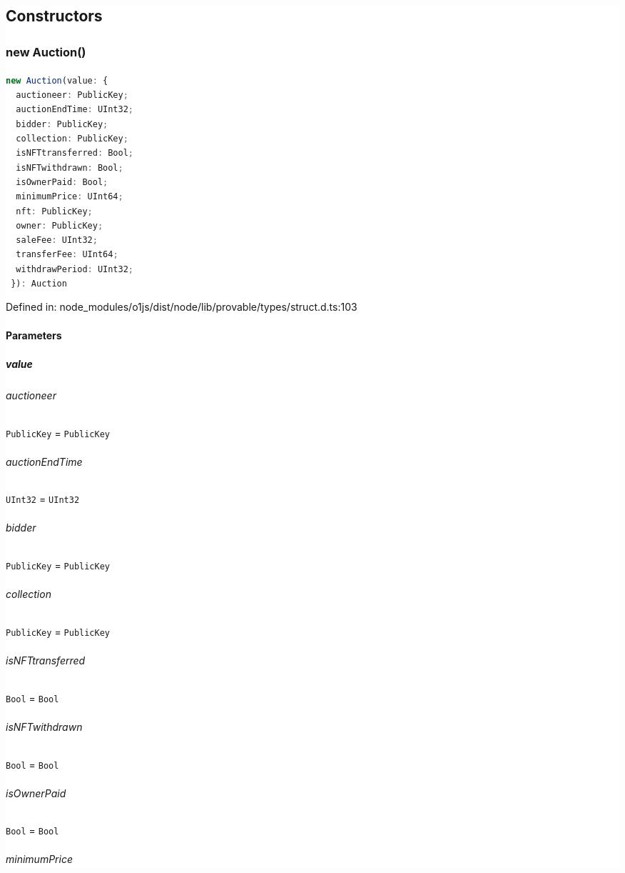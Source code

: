 ## Constructors

### new Auction()

```ts
new Auction(value: {
  auctioneer: PublicKey;
  auctionEndTime: UInt32;
  bidder: PublicKey;
  collection: PublicKey;
  isNFTtransferred: Bool;
  isNFTwithdrawn: Bool;
  isOwnerPaid: Bool;
  minimumPrice: UInt64;
  nft: PublicKey;
  owner: PublicKey;
  saleFee: UInt32;
  transferFee: UInt64;
  withdrawPeriod: UInt32;
 }): Auction
```

Defined in: node\_modules/o1js/dist/node/lib/provable/types/struct.d.ts:103

#### Parameters

##### value

###### auctioneer

`PublicKey` = `PublicKey`

###### auctionEndTime

`UInt32` = `UInt32`

###### bidder

`PublicKey` = `PublicKey`

###### collection

`PublicKey` = `PublicKey`

###### isNFTtransferred

`Bool` = `Bool`

###### isNFTwithdrawn

`Bool` = `Bool`

###### isOwnerPaid

`Bool` = `Bool`

###### minimumPrice
